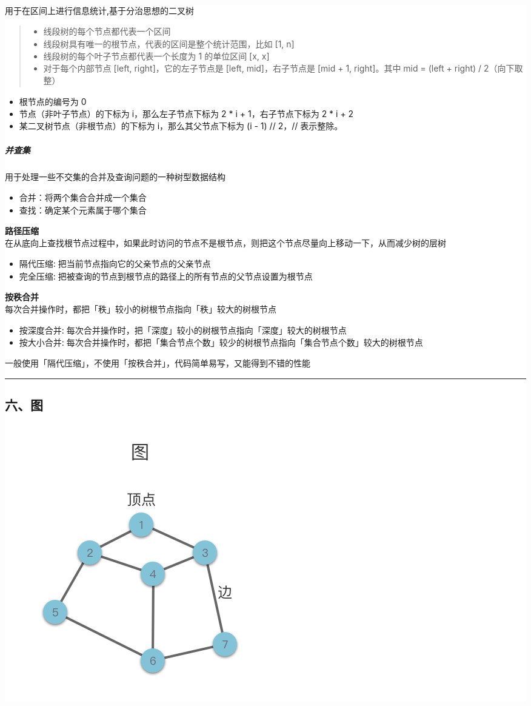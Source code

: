 用于在区间上进行信息统计,基于分治思想的二叉树  
> - 线段树的每个节点都代表一个区间
> - 线段树具有唯一的根节点，代表的区间是整个统计范围，比如 [1, n]
> - 线段树的每个叶子节点都代表一个长度为 1 的单位区间 [x, x]
> - 对于每个内部节点 [left, right]，它的左子节点是 [left, mid]，右子节点是 [mid + 1, right]。其中 mid = (left + right) / 2（向下取整）

- 根节点的编号为 0
- 节点（非叶子节点）的下标为 i，那么左子节点下标为 2 * i + 1，右子节点下标为 2 * i + 2
- 某二叉树节点（非根节点）的下标为 i，那么其父节点下标为 (i - 1) // 2，// 表示整除。


##### 并查集  
用于处理一些不交集的合并及查询问题的一种树型数据结构

- 合并：将两个集合合并成一个集合
- 查找：确定某个元素属于哪个集合

**路径压缩**  
在从底向上查找根节点过程中，如果此时访问的节点不是根节点，则把这个节点尽量向上移动一下，从而减少树的层树

- 隔代压缩:
    把当前节点指向它的父亲节点的父亲节点
- 完全压缩:
    把被查询的节点到根节点的路径上的所有节点的父节点设置为根节点

**按秩合并**  
每次合并操作时，都把「秩」较小的树根节点指向「秩」较大的树根节点  

- 按深度合并:
    每次合并操作时，把「深度」较小的树根节点指向「深度」较大的树根节点
- 按大小合并:
    每次合并操作时，都把「集合节点个数」较少的树根节点指向「集合节点个数」较大的树根节点  

一般使用「隔代压缩」，不使用「按秩合并」，代码简单易写，又能得到不错的性能  


---

## 六、图  
![图](/img/Graph.png)  
